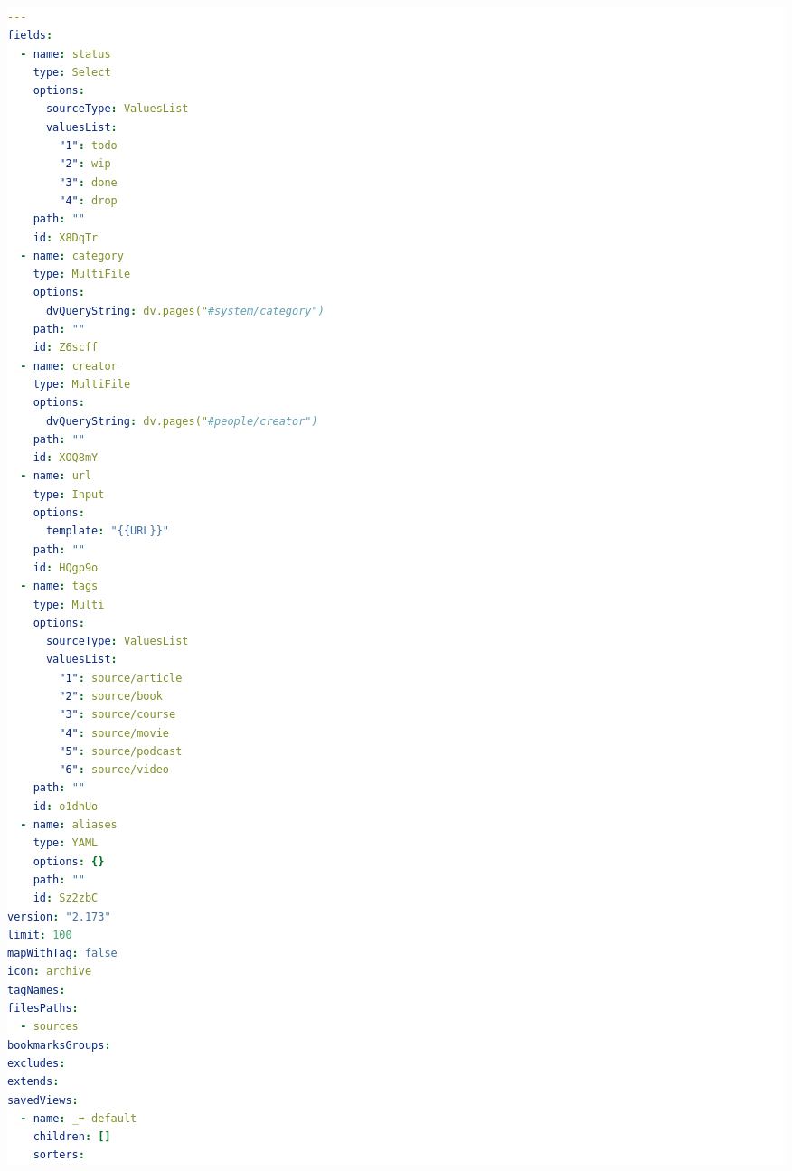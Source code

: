 ```yaml
---
fields:
  - name: status
    type: Select
    options:
      sourceType: ValuesList
      valuesList:
        "1": todo
        "2": wip
        "3": done
        "4": drop
    path: ""
    id: X8DqTr
  - name: category
    type: MultiFile
    options:
      dvQueryString: dv.pages("#system/category")
    path: ""
    id: Z6scff
  - name: creator
    type: MultiFile
    options:
      dvQueryString: dv.pages("#people/creator")
    path: ""
    id: XOQ8mY
  - name: url
    type: Input
    options:
      template: "{{URL}}"
    path: ""
    id: HQgp9o
  - name: tags
    type: Multi
    options:
      sourceType: ValuesList
      valuesList:
        "1": source/article
        "2": source/book
        "3": source/course
        "4": source/movie
        "5": source/podcast
        "6": source/video
    path: ""
    id: o1dhUo
  - name: aliases
    type: YAML
    options: {}
    path: ""
    id: Sz2zbC
version: "2.173"
limit: 100
mapWithTag: false
icon: archive
tagNames: 
filesPaths:
  - sources
bookmarksGroups: 
excludes: 
extends: 
savedViews:
  - name: _➡ default
    children: []
    sorters:
```